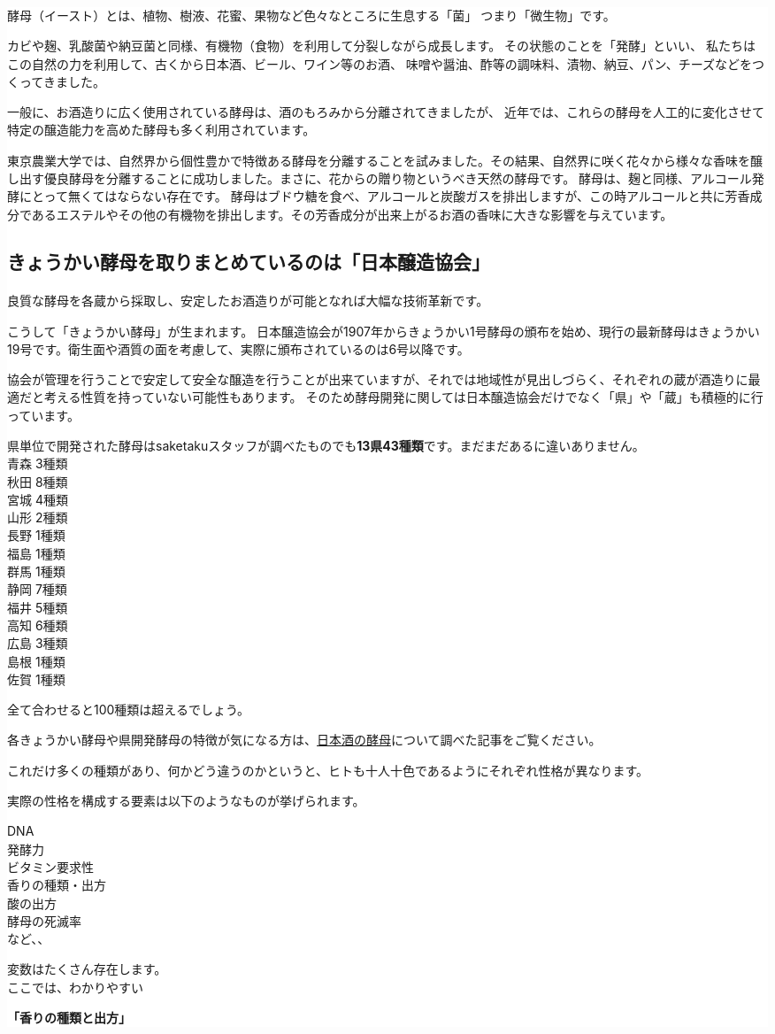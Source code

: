 酵母（イースト）とは、植物、樹液、花蜜、果物など色々なところに生息する「菌」 つまり「微生物」です。

カビや麹、乳酸菌や納豆菌と同様、有機物（食物）を利用して分裂しながら成長します。 その状態のことを「発酵」といい、 私たちはこの自然の力を利用して、古くから日本酒、ビール、ワイン等のお酒、 味噌や醤油、酢等の調味料、漬物、納豆、パン、チーズなどをつくってきました。

一般に、お酒造りに広く使用されている酵母は、酒のもろみから分離されてきましたが、 近年では、これらの酵母を人工的に変化させて 特定の醸造能力を高めた酵母も多く利用されています。

東京農業大学では、自然界から個性豊かで特徴ある酵母を分離することを試みました。その結果、自然界に咲く花々から様々な香味を醸し出す優良酵母を分離することに成功しました。まさに、花からの贈り物というべき天然の酵母です。
酵母は、麹と同様、アルコール発酵にとって無くてはならない存在です。
酵母はブドウ糖を食べ、アルコールと炭酸ガスを排出しますが、この時アルコールと共に芳香成分であるエステルやその他の有機物を排出します。その芳香成分が出来上がるお酒の香味に大きな影響を与えています。

## きょうかい酵母を取りまとめているのは「日本醸造協会」

良質な酵母を各蔵から採取し、安定したお酒造りが可能となれば大幅な技術革新です。

こうして「きょうかい酵母」が生まれます。
日本醸造協会が1907年からきょうかい1号酵母の頒布を始め、現行の最新酵母はきょうかい19号です。衛生面や酒質の面を考慮して、実際に頒布されているのは6号以降です。

協会が管理を行うことで安定して安全な醸造を行うことが出来ていますが、それでは地域性が見出しづらく、それぞれの蔵が酒造りに最適だと考える性質を持っていない可能性もあります。
そのため酵母開発に関しては日本醸造協会だけでなく「県」や「蔵」も積極的に行っています。

県単位で開発された酵母はsaketakuスタッフが調べたものでも**13県43種類**です。まだまだあるに違いありません。\
青森 3種類\
秋田 8種類\
宮城 4種類　\
山形 2種類\
長野 1種類\
福島 1種類\
群馬 1種類\
静岡 7種類\
福井 5種類\
高知 6種類\
広島 3種類\
島根 1種類\
佐賀 1種類  

全て合わせると100種類は超えるでしょう。

各きょうかい酵母や県開発酵母の特徴が気になる方は、[日本酒の酵母](https://lab.saketaku.com/p/sake-yeast/)について調べた記事をご覧ください。

これだけ多くの種類があり、何かどう違うのかというと、ヒトも十人十色であるようにそれぞれ性格が異なります。

実際の性格を構成する要素は以下のようなものが挙げられます。

DNA\
発酵力\
ビタミン要求性\
香りの種類・出方\
酸の出方\
酵母の死滅率\
など、、

変数はたくさん存在します。  
ここでは、わかりやすい

**「香りの種類と出方」**
